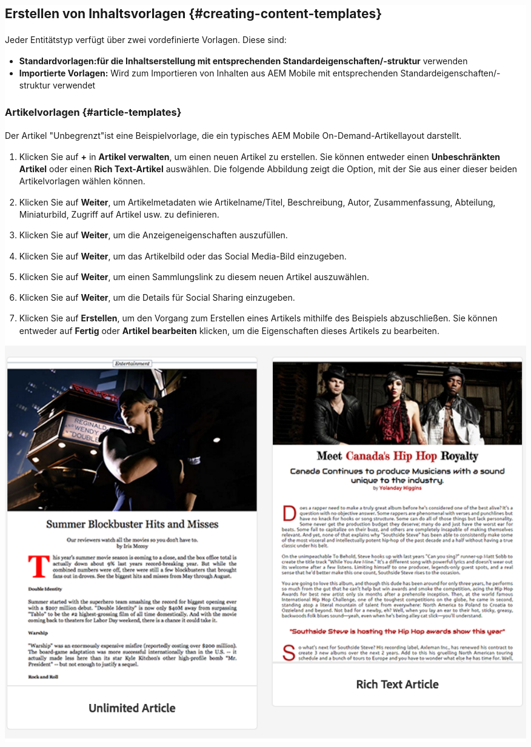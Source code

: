 
## Erstellen von Inhaltsvorlagen {#creating-content-templates}

Jeder Entitätstyp verfügt über zwei vordefinierte Vorlagen. Diese sind:

* **Standardvorlagen:für die Inhaltserstellung mit entsprechenden Standardeigenschaften/-struktur** verwenden
* **Importierte Vorlagen:** Wird zum Importieren von Inhalten aus AEM Mobile mit entsprechenden Standardeigenschaften/-struktur verwendet

### Artikelvorlagen {#article-templates}

Der Artikel &quot;Unbegrenzt&quot;ist eine Beispielvorlage, die ein typisches AEM Mobile On-Demand-Artikellayout darstellt.

1. Klicken Sie auf **+** in **Artikel verwalten**, um einen neuen Artikel zu erstellen. Sie können entweder einen **Unbeschränkten Artikel** oder einen **Rich Text-Artikel** auswählen. Die folgende Abbildung zeigt die Option, mit der Sie aus einer dieser beiden Artikelvorlagen wählen können.

1. Klicken Sie auf **Weiter**, um Artikelmetadaten wie Artikelname/Titel, Beschreibung, Autor, Zusammenfassung, Abteilung, Miniaturbild, Zugriff auf Artikel usw. zu definieren.
1. Klicken Sie auf **Weiter**, um die Anzeigeneigenschaften auszufüllen.
1. Klicken Sie auf **Weiter**, um das Artikelbild oder das Social Media-Bild einzugeben.
1. Klicken Sie auf **Weiter**, um einen Sammlungslink zu diesem neuen Artikel auszuwählen.
1. Klicken Sie auf **Weiter**, um die Details für Social Sharing einzugeben.
1. Klicken Sie auf **Erstellen**, um den Vorgang zum Erstellen eines Artikels mithilfe des Beispiels abzuschließen. Sie können entweder auf **Fertig** oder **Artikel bearbeiten** klicken, um die Eigenschaften dieses Artikels zu bearbeiten.

![chlimage_1-71](assets/chlimage_1-71.png)
